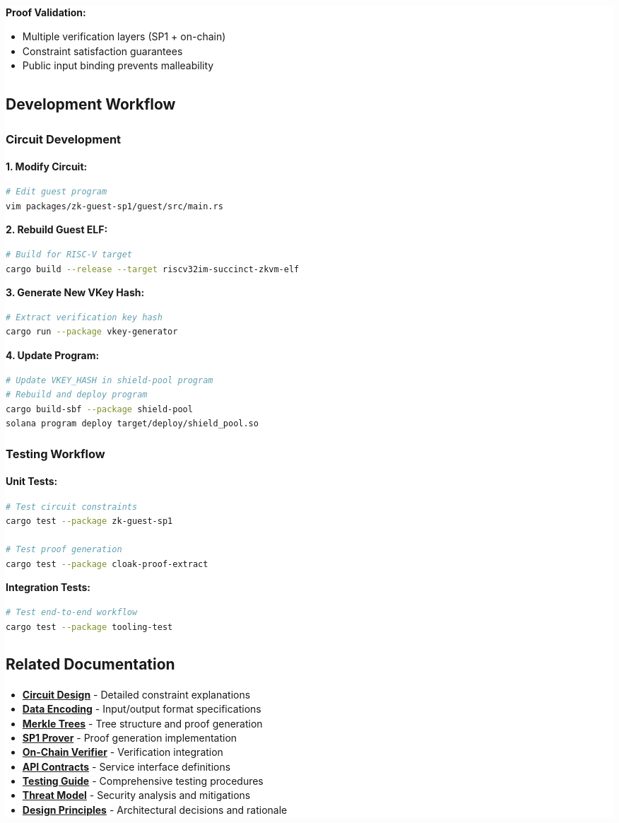 **Proof Validation:**
- Multiple verification layers (SP1 + on-chain)
- Constraint satisfaction guarantees
- Public input binding prevents malleability

## Development Workflow

### Circuit Development

**1. Modify Circuit:**
```bash
# Edit guest program
vim packages/zk-guest-sp1/guest/src/main.rs
```

**2. Rebuild Guest ELF:**
```bash
# Build for RISC-V target
cargo build --release --target riscv32im-succinct-zkvm-elf
```

**3. Generate New VKey Hash:**
```bash
# Extract verification key hash
cargo run --package vkey-generator
```

**4. Update Program:**
```bash
# Update VKEY_HASH in shield-pool program
# Rebuild and deploy program
cargo build-sbf --package shield-pool
solana program deploy target/deploy/shield_pool.so
```

### Testing Workflow

**Unit Tests:**
```bash
# Test circuit constraints
cargo test --package zk-guest-sp1

# Test proof generation
cargo test --package cloak-proof-extract
```

**Integration Tests:**
```bash
# Test end-to-end workflow
cargo test --package tooling-test
```

## Related Documentation

- **[Circuit Design](./circuit-withdraw.md)** - Detailed constraint explanations
- **[Data Encoding](./encoding.md)** - Input/output format specifications
- **[Merkle Trees](./merkle.md)** - Tree structure and proof generation
- **[SP1 Prover](./prover-sp1.md)** - Proof generation implementation
- **[On-Chain Verifier](./onchain-verifier.md)** - Verification integration
- **[API Contracts](./api-contracts.md)** - Service interface definitions
- **[Testing Guide](./testing.md)** - Comprehensive testing procedures
- **[Threat Model](./threat-model.md)** - Security analysis and mitigations
- **[Design Principles](./design.md)** - Architectural decisions and rationale